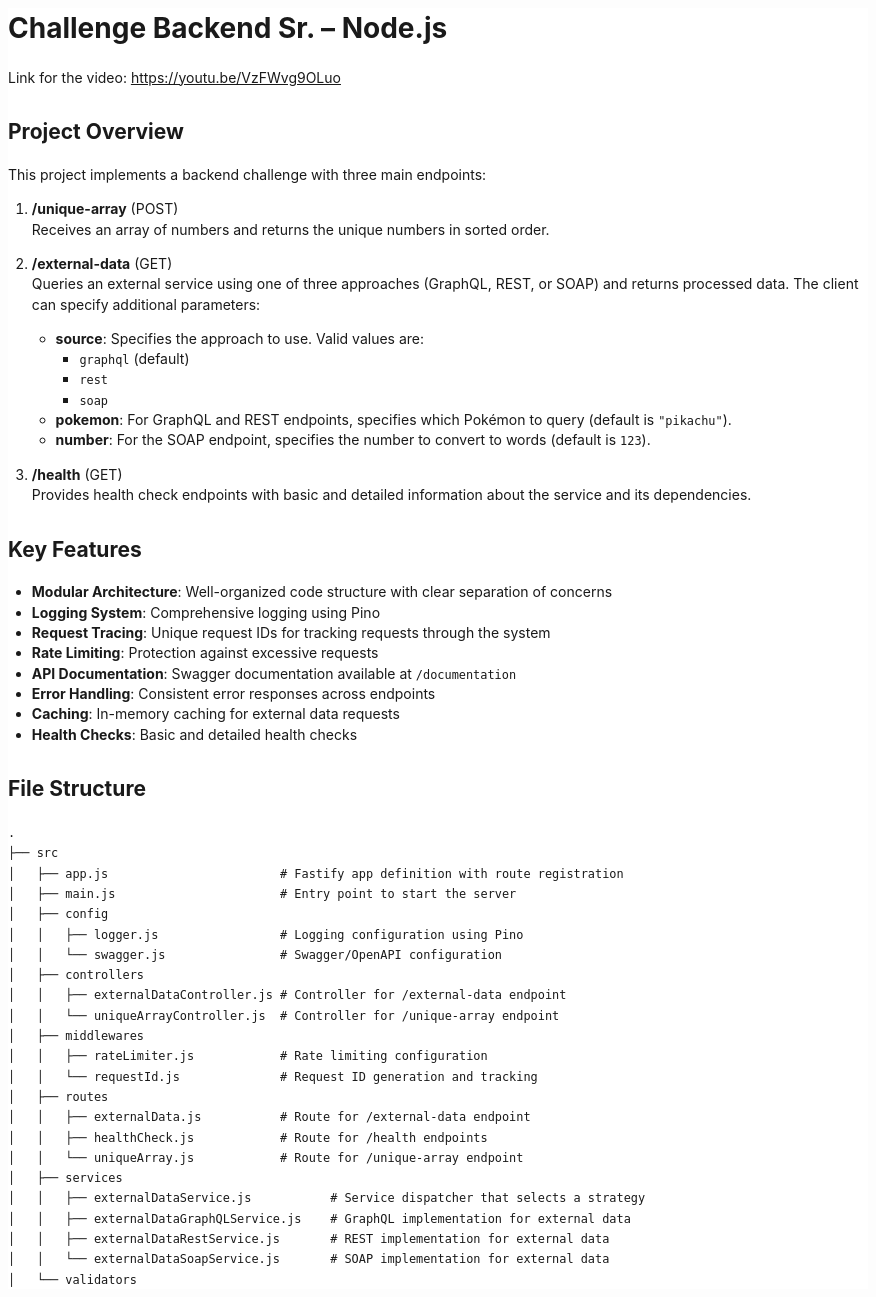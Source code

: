 # Challenge Backend Sr. – Node.js

Link for the video: https://youtu.be/VzFWvg9OLuo

## Project Overview

This project implements a backend challenge with three main endpoints:

1. **/unique-array** (POST)  
   Receives an array of numbers and returns the unique numbers in sorted order.

2. **/external-data** (GET)  
   Queries an external service using one of three approaches (GraphQL, REST, or SOAP) and returns processed data. The client can specify additional parameters:
   - **source**: Specifies the approach to use. Valid values are:
     - `graphql` (default)
     - `rest`
     - `soap`
   - **pokemon**: For GraphQL and REST endpoints, specifies which Pokémon to query (default is `"pikachu"`).
   - **number**: For the SOAP endpoint, specifies the number to convert to words (default is `123`).

3. **/health** (GET)  
   Provides health check endpoints with basic and detailed information about the service and its dependencies.

## Key Features

- **Modular Architecture**: Well-organized code structure with clear separation of concerns
- **Logging System**: Comprehensive logging using Pino
- **Request Tracing**: Unique request IDs for tracking requests through the system
- **Rate Limiting**: Protection against excessive requests
- **API Documentation**: Swagger documentation available at `/documentation`
- **Error Handling**: Consistent error responses across endpoints
- **Caching**: In-memory caching for external data requests
- **Health Checks**: Basic and detailed health checks

## File Structure

```
.
├── src
│   ├── app.js                        # Fastify app definition with route registration
│   ├── main.js                       # Entry point to start the server
│   ├── config
│   │   ├── logger.js                 # Logging configuration using Pino
│   │   └── swagger.js                # Swagger/OpenAPI configuration
│   ├── controllers
│   │   ├── externalDataController.js # Controller for /external-data endpoint
│   │   └── uniqueArrayController.js  # Controller for /unique-array endpoint
│   ├── middlewares
│   │   ├── rateLimiter.js            # Rate limiting configuration
│   │   └── requestId.js              # Request ID generation and tracking
│   ├── routes
│   │   ├── externalData.js           # Route for /external-data endpoint
│   │   ├── healthCheck.js            # Route for /health endpoints
│   │   └── uniqueArray.js            # Route for /unique-array endpoint
│   ├── services
│   │   ├── externalDataService.js           # Service dispatcher that selects a strategy
│   │   ├── externalDataGraphQLService.js    # GraphQL implementation for external data
│   │   ├── externalDataRestService.js       # REST implementation for external data
│   │   └── externalDataSoapService.js       # SOAP implementation for external data
│   └── validators
```